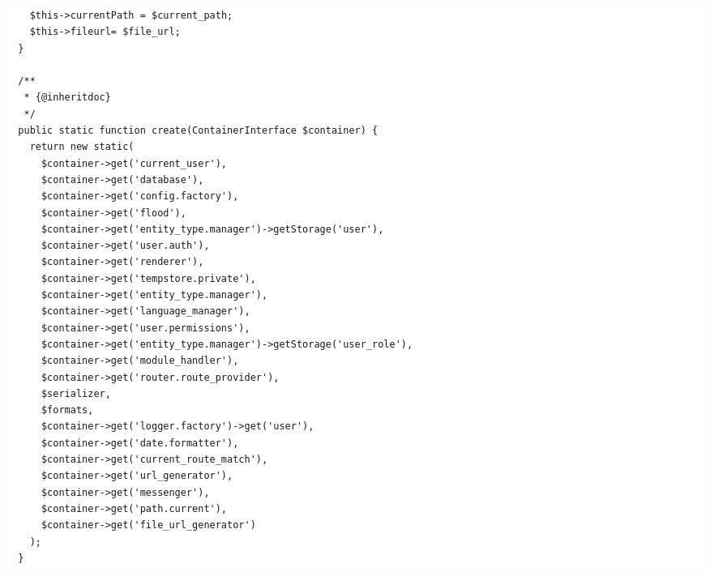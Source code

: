        $this->currentPath = $current_path;
        $this->fileurl= $file_url;
      }

      /**
       * {@inheritdoc}
       */
      public static function create(ContainerInterface $container) {
        return new static(
          $container->get('current_user'),
          $container->get('database'),
          $container->get('config.factory'),
          $container->get('flood'),
          $container->get('entity_type.manager')->getStorage('user'),
          $container->get('user.auth'),
          $container->get('renderer'),
          $container->get('tempstore.private'),
          $container->get('entity_type.manager'),
          $container->get('language_manager'),
          $container->get('user.permissions'),
          $container->get('entity_type.manager')->getStorage('user_role'),
          $container->get('module_handler'),
          $container->get('router.route_provider'),
          $serializer,
          $formats,
          $container->get('logger.factory')->get('user'),
          $container->get('date.formatter'),
          $container->get('current_route_match'),
          $container->get('url_generator'),
          $container->get('messenger'),
          $container->get('path.current'),
          $container->get('file_url_generator')
        );
      }
